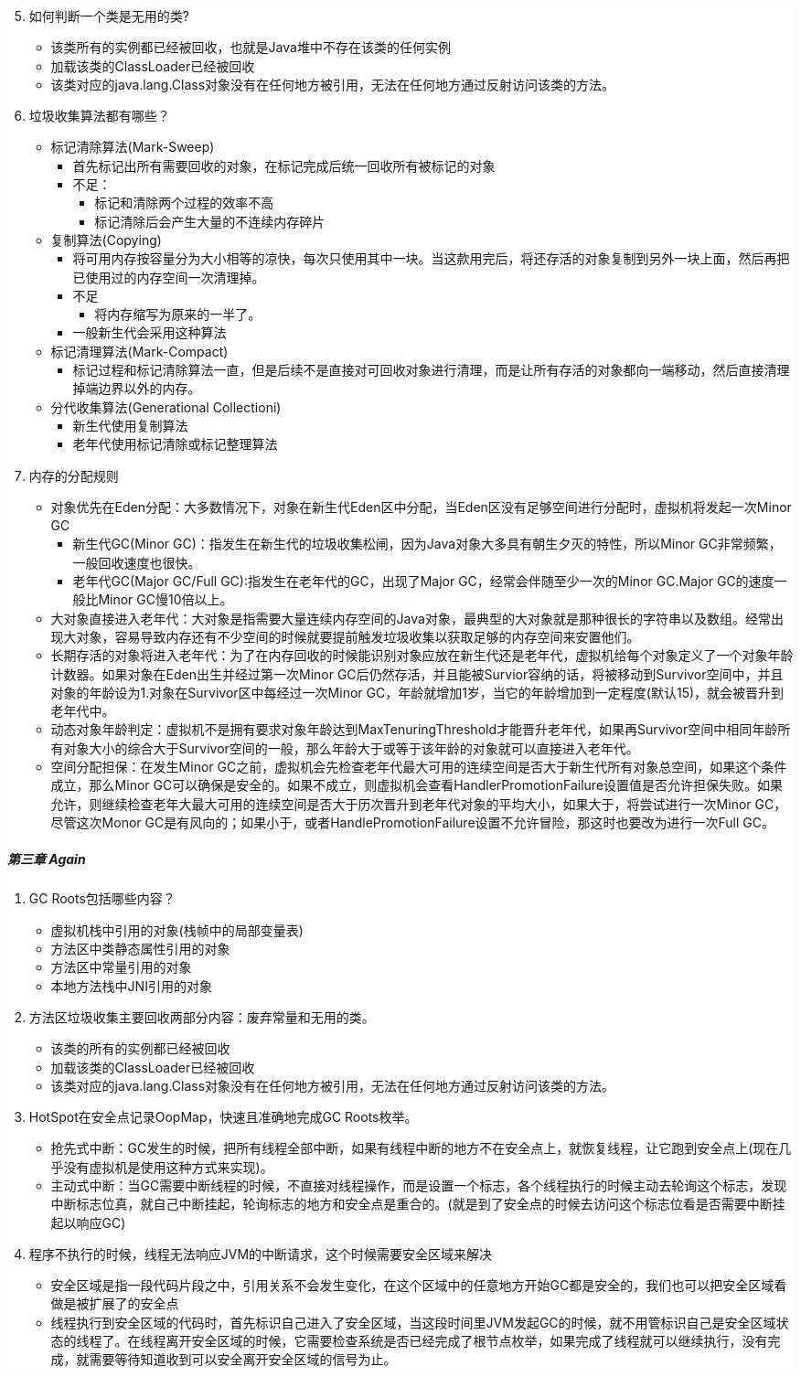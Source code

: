 5. 如何判断一个类是无用的类?
    - 该类所有的实例都已经被回收，也就是Java堆中不存在该类的任何实例
    - 加载该类的ClassLoader已经被回收
    - 该类对应的java.lang.Class对象没有在任何地方被引用，无法在任何地方通过反射访问该类的方法。

6. 垃圾收集算法都有哪些？
    - 标记清除算法(Mark-Sweep)
        - 首先标记出所有需要回收的对象，在标记完成后统一回收所有被标记的对象
        - 不足：
            - 标记和清除两个过程的效率不高
            - 标记清除后会产生大量的不连续内存碎片
    - 复制算法(Copying)
        - 将可用内存按容量分为大小相等的凉快，每次只使用其中一块。当这款用完后，将还存活的对象复制到另外一块上面，然后再把已使用过的内存空间一次清理掉。
        - 不足
            - 将内存缩写为原来的一半了。
        - 一般新生代会采用这种算法
    - 标记清理算法(Mark-Compact)
        - 标记过程和标记清除算法一直，但是后续不是直接对可回收对象进行清理，而是让所有存活的对象都向一端移动，然后直接清理掉端边界以外的内存。
    - 分代收集算法(Generational Collectioni)
        - 新生代使用复制算法
        - 老年代使用标记清除或标记整理算法

7. 内存的分配规则
    - 对象优先在Eden分配：大多数情况下，对象在新生代Eden区中分配，当Eden区没有足够空间进行分配时，虚拟机将发起一次Minor GC
        - 新生代GC(Minor GC)：指发生在新生代的垃圾收集松闸，因为Java对象大多具有朝生夕灭的特性，所以Minor GC非常频繁，一般回收速度也很快。
        - 老年代GC(Major GC/Full GC):指发生在老年代的GC，出现了Major GC，经常会伴随至少一次的Minor GC.Major GC的速度一般比Minor GC慢10倍以上。
    - 大对象直接进入老年代：大对象是指需要大量连续内存空间的Java对象，最典型的大对象就是那种很长的字符串以及数组。经常出现大对象，容易导致内存还有不少空间的时候就要提前触发垃圾收集以获取足够的内存空间来安置他们。
    - 长期存活的对象将进入老年代：为了在内存回收的时候能识别对象应放在新生代还是老年代，虚拟机给每个对象定义了一个对象年龄计数器。如果对象在Eden出生并经过第一次Minor GC后仍然存活，并且能被Survior容纳的话，将被移动到Survivor空间中，并且对象的年龄设为1.对象在Survivor区中每经过一次Minor GC，年龄就增加1岁，当它的年龄增加到一定程度(默认15)，就会被晋升到老年代中。
    - 动态对象年龄判定：虚拟机不是拥有要求对象年龄达到MaxTenuringThreshold才能晋升老年代，如果再Survivor空间中相同年龄所有对象大小的综合大于Survivor空间的一般，那么年龄大于或等于该年龄的对象就可以直接进入老年代。
    - 空间分配担保：在发生Minor GC之前，虚拟机会先检查老年代最大可用的连续空间是否大于新生代所有对象总空间，如果这个条件成立，那么Minor GC可以确保是安全的。如果不成立，则虚拟机会查看HandlerPromotionFailure设置值是否允许担保失败。如果允许，则继续检查老年大最大可用的连续空间是否大于历次晋升到老年代对象的平均大小，如果大于，将尝试进行一次Minor GC，尽管这次Monor GC是有风向的；如果小于，或者HandlePromotionFailure设置不允许冒险，那这时也要改为进行一次Full GC。

##### 第三章 Again
1. GC Roots包括哪些内容？
    - 虚拟机栈中引用的对象(栈帧中的局部变量表)
    - 方法区中类静态属性引用的对象
    - 方法区中常量引用的对象
    - 本地方法栈中JNI引用的对象

2. 方法区垃圾收集主要回收两部分内容：废弃常量和无用的类。
    - 该类的所有的实例都已经被回收
    - 加载该类的ClassLoader已经被回收
    - 该类对应的java.lang.Class对象没有在任何地方被引用，无法在任何地方通过反射访问该类的方法。

3. HotSpot在安全点记录OopMap，快速且准确地完成GC Roots枚举。
    - 抢先式中断：GC发生的时候，把所有线程全部中断，如果有线程中断的地方不在安全点上，就恢复线程，让它跑到安全点上(现在几乎没有虚拟机是使用这种方式来实现)。
    - 主动式中断：当GC需要中断线程的时候，不直接对线程操作，而是设置一个标志，各个线程执行的时候主动去轮询这个标志，发现中断标志位真，就自己中断挂起，轮询标志的地方和安全点是重合的。(就是到了安全点的时候去访问这个标志位看是否需要中断挂起以响应GC)
4. 程序不执行的时候，线程无法响应JVM的中断请求，这个时候需要安全区域来解决
    - 安全区域是指一段代码片段之中，引用关系不会发生变化，在这个区域中的任意地方开始GC都是安全的，我们也可以把安全区域看做是被扩展了的安全点
    - 线程执行到安全区域的代码时，首先标识自己进入了安全区域，当这段时间里JVM发起GC的时候，就不用管标识自己是安全区域状态的线程了。在线程离开安全区域的时候，它需要检查系统是否已经完成了根节点枚举，如果完成了线程就可以继续执行，没有完成，就需要等待知道收到可以安全离开安全区域的信号为止。

